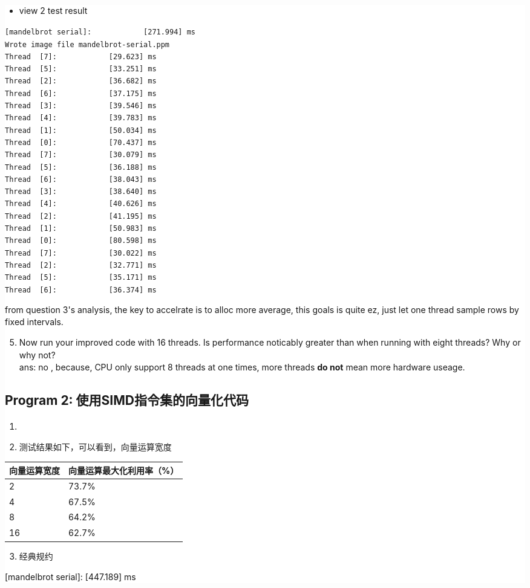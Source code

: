 
+ view 2 test result

```
[mandelbrot serial]:            [271.994] ms
Wrote image file mandelbrot-serial.ppm
Thread  [7]:            [29.623] ms
Thread  [5]:            [33.251] ms
Thread  [2]:            [36.682] ms
Thread  [6]:            [37.175] ms
Thread  [3]:            [39.546] ms
Thread  [4]:            [39.783] ms
Thread  [1]:            [50.034] ms
Thread  [0]:            [70.437] ms
Thread  [7]:            [30.079] ms
Thread  [5]:            [36.188] ms
Thread  [6]:            [38.043] ms
Thread  [3]:            [38.640] ms
Thread  [4]:            [40.626] ms
Thread  [2]:            [41.195] ms
Thread  [1]:            [50.983] ms
Thread  [0]:            [80.598] ms
Thread  [7]:            [30.022] ms
Thread  [2]:            [32.771] ms
Thread  [5]:            [35.171] ms
Thread  [6]:            [36.374] ms
```
from question 3's analysis, the key to accelrate is to alloc more average, this goals is quite ez, just let one thread sample rows by fixed intervals.


5. Now run your improved code with 16 threads. Is performance noticably greater than when running with eight threads? Why or why not?  
ans: no , because, CPU only support 8 threads at one times, more threads **do not** mean more hardware useage.
## Program 2: 使用SIMD指令集的向量化代码
1. 



2. 测试结果如下，可以看到，向量运算宽度

 |   向量运算宽度 | 向量运算最大化利用率（%）   |
  |-----------|--------------|
  | 2 |  73.7% |
  | 4 | 67.5% |
  | 8 |  64.2% |
  | 16 | 62.7% |

3. 经典规约




[mandelbrot serial]:            [447.189] ms